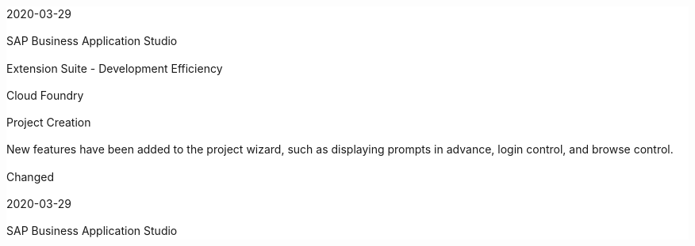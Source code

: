 2020-03-29



</td>
</tr>
<tr>
<td>

 SAP Business Application Studio 



</td>
<td>

Extension Suite - Development Efficiency



</td>
<td>

Cloud Foundry



</td>
<td>

Project Creation



</td>
<td>

New features have been added to the project wizard, such as displaying prompts in advance, login control, and browse control.



</td>
<td>

Changed



</td>
<td>

2020-03-29



</td>
</tr>
<tr>
<td>

 SAP Business Application Studio 



</td>
<td>
